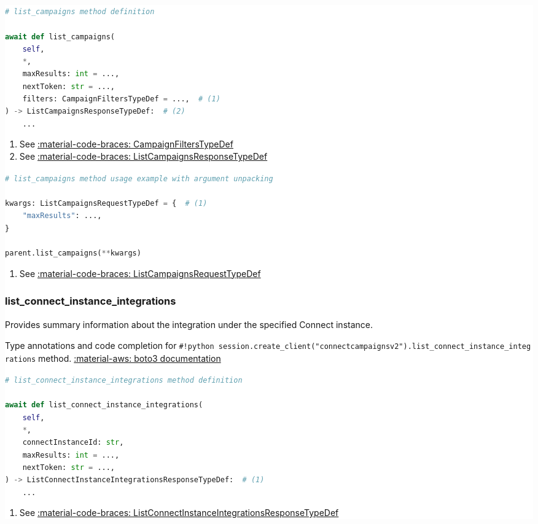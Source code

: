 ```python
# list_campaigns method definition

await def list_campaigns(
    self,
    *,
    maxResults: int = ...,
    nextToken: str = ...,
    filters: CampaignFiltersTypeDef = ...,  # (1)
) -> ListCampaignsResponseTypeDef:  # (2)
    ...
```

1. See [:material-code-braces: CampaignFiltersTypeDef](./type_defs.md#campaignfilterstypedef) 
2. See [:material-code-braces: ListCampaignsResponseTypeDef](./type_defs.md#listcampaignsresponsetypedef) 


```python
# list_campaigns method usage example with argument unpacking

kwargs: ListCampaignsRequestTypeDef = {  # (1)
    "maxResults": ...,
}

parent.list_campaigns(**kwargs)
```

1. See [:material-code-braces: ListCampaignsRequestTypeDef](./type_defs.md#listcampaignsrequesttypedef) 

### list\_connect\_instance\_integrations

Provides summary information about the integration under the specified Connect
instance.

Type annotations and code completion for `#!python session.create_client("connectcampaignsv2").list_connect_instance_integrations` method.
[:material-aws: boto3 documentation](https://boto3.amazonaws.com/v1/documentation/api/latest/reference/services/connectcampaignsv2/client/list_connect_instance_integrations.html)

```python
# list_connect_instance_integrations method definition

await def list_connect_instance_integrations(
    self,
    *,
    connectInstanceId: str,
    maxResults: int = ...,
    nextToken: str = ...,
) -> ListConnectInstanceIntegrationsResponseTypeDef:  # (1)
    ...
```

1. See [:material-code-braces: ListConnectInstanceIntegrationsResponseTypeDef](./type_defs.md#listconnectinstanceintegrationsresponsetypedef) 

